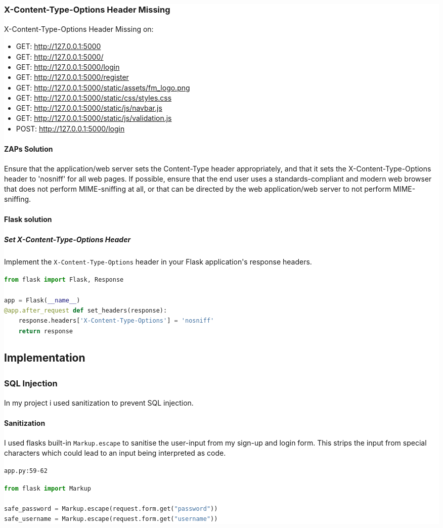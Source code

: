 ### X-Content-Type-Options Header Missing

X-Content-Type-Options Header Missing on:

- GET: http://127.0.0.1:5000
- GET: http://127.0.0.1:5000/
- GET: http://127.0.0.1:5000/login
- GET: http://127.0.0.1:5000/register
- GET: http://127.0.0.1:5000/static/assets/fm_logo.png
- GET: http://127.0.0.1:5000/static/css/styles.css
- GET: http://127.0.0.1:5000/static/js/navbar.js
- GET: http://127.0.0.1:5000/static/js/validation.js
- POST: http://127.0.0.1:5000/login

#### ZAPs Solution

Ensure that the application/web server sets the Content-Type header appropriately, and that it sets the X-Content-Type-Options header to 'nosniff' for all web pages.
If possible, ensure that the end user uses a standards-compliant and modern web browser that does not perform MIME-sniffing at all, or that can be directed by the web application/web server to not perform MIME-sniffing.

#### Flask solution

##### Set X-Content-Type-Options Header

Implement the `X-Content-Type-Options` header in your Flask application's response headers.

```python
from flask import Flask, Response

app = Flask(__name__)
@app.after_request def set_headers(response):
	response.headers['X-Content-Type-Options'] = 'nosniff'
	return response
```

## Implementation

### SQL Injection

In my project i used sanitization to prevent SQL injection. 

#### Sanitization

I used flasks built-in `Markup.escape` to sanitise the user-input from my sign-up and login form. This strips the input from special characters which could lead to an input being interpreted as code.

`app.py:59-62`

```python
from flask import Markup

safe_password = Markup.escape(request.form.get("password"))
safe_username = Markup.escape(request.form.get("username"))
```
